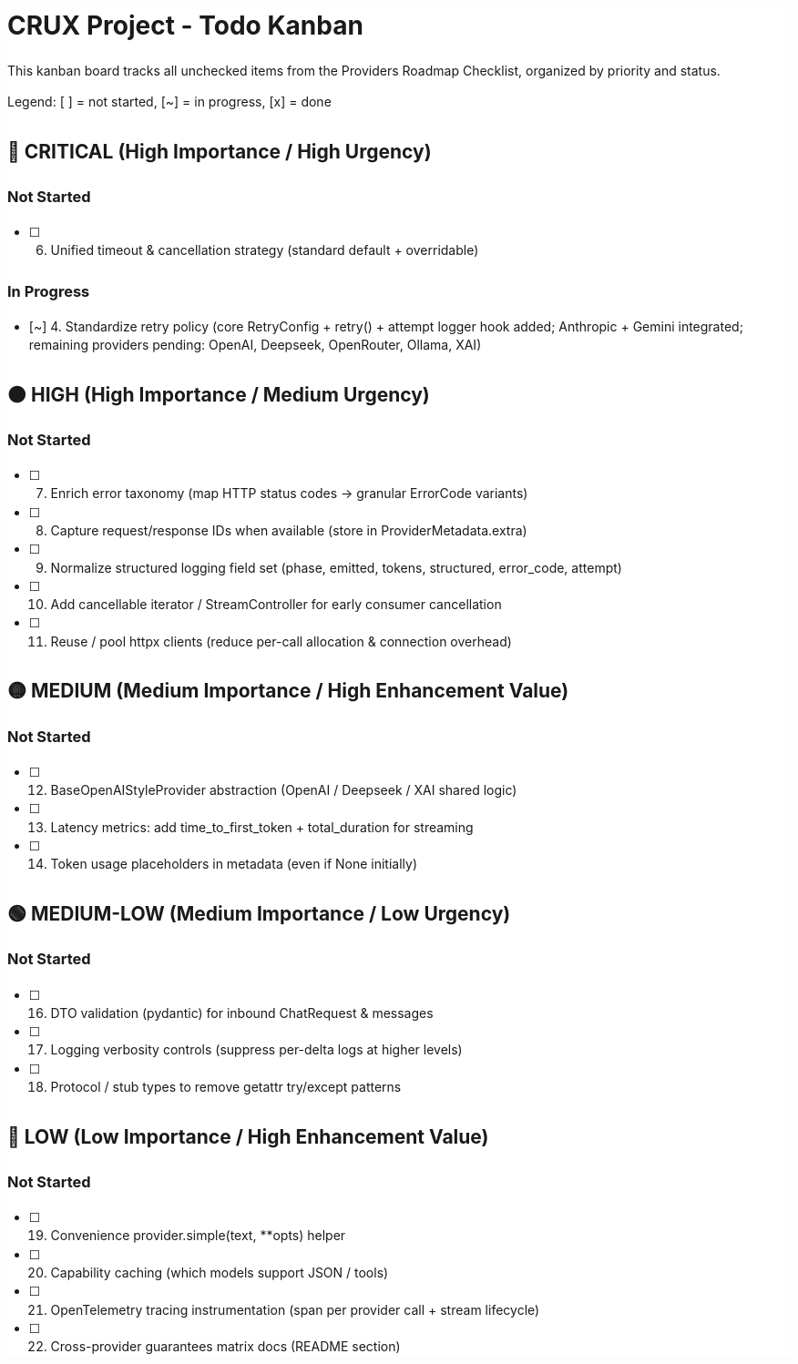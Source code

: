# CRUX Project - Todo Kanban

This kanban board tracks all unchecked items from the Providers Roadmap Checklist, organized by priority and status.

Legend: [ ] = not started, [~] = in progress, [x] = done

## 🔴 CRITICAL (High Importance / High Urgency)

### Not Started
- [ ] 6. Unified timeout & cancellation strategy (standard default + overridable)

### In Progress
- [~] 4. Standardize retry policy (core RetryConfig + retry() + attempt logger hook added; Anthropic + Gemini integrated; remaining providers pending: OpenAI, Deepseek, OpenRouter, Ollama, XAI)

## 🟠 HIGH (High Importance / Medium Urgency)

### Not Started
- [ ] 7. Enrich error taxonomy (map HTTP status codes -> granular ErrorCode variants)
- [ ] 8. Capture request/response IDs when available (store in ProviderMetadata.extra)
- [ ] 9. Normalize structured logging field set (phase, emitted, tokens, structured, error_code, attempt)
- [ ] 10. Add cancellable iterator / StreamController for early consumer cancellation
- [ ] 11. Reuse / pool httpx clients (reduce per-call allocation & connection overhead)

## 🟡 MEDIUM (Medium Importance / High Enhancement Value)

### Not Started
- [ ] 12. BaseOpenAIStyleProvider abstraction (OpenAI / Deepseek / XAI shared logic)
- [ ] 13. Latency metrics: add time_to_first_token + total_duration for streaming
- [ ] 14. Token usage placeholders in metadata (even if None initially)

## 🟢 MEDIUM-LOW (Medium Importance / Low Urgency)

### Not Started
- [ ] 16. DTO validation (pydantic) for inbound ChatRequest & messages
- [ ] 17. Logging verbosity controls (suppress per-delta logs at higher levels)
- [ ] 18. Protocol / stub types to remove getattr try/except patterns

## 🔵 LOW (Low Importance / High Enhancement Value)

### Not Started
- [ ] 19. Convenience provider.simple(text, \*\*opts) helper
- [ ] 20. Capability caching (which models support JSON / tools)
- [ ] 21. OpenTelemetry tracing instrumentation (span per provider call + stream lifecycle)
- [ ] 22. Cross-provider guarantees matrix docs (README section)
